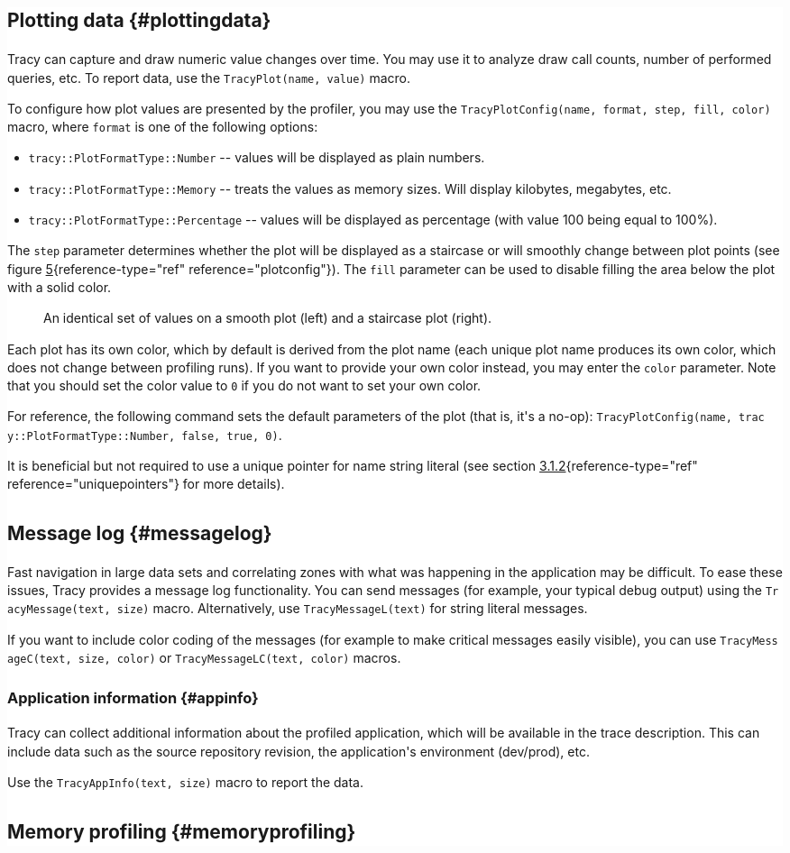 ## Plotting data {#plottingdata}

Tracy can capture and draw numeric value changes over time. You may use it to analyze draw call counts, number of performed queries, etc. To report data, use the `TracyPlot(name, value)` macro.

To configure how plot values are presented by the profiler, you may use the `TracyPlotConfig(name, format, step, fill, color)` macro, where `format` is one of the following options:

-   `tracy::PlotFormatType::Number` -- values will be displayed as plain numbers.

-   `tracy::PlotFormatType::Memory` -- treats the values as memory sizes. Will display kilobytes, megabytes, etc.

-   `tracy::PlotFormatType::Percentage` -- values will be displayed as percentage (with value $100$ being equal to $100\%$).

The `step` parameter determines whether the plot will be displayed as a staircase or will smoothly change between plot points (see figure [5](#plotconfig){reference-type="ref" reference="plotconfig"}). The `fill` parameter can be used to disable filling the area below the plot with a solid color.

<figure id="plotconfig">

<figcaption>An identical set of values on a smooth plot (left) and a staircase plot (right).</figcaption>
</figure>

Each plot has its own color, which by default is derived from the plot name (each unique plot name produces its own color, which does not change between profiling runs). If you want to provide your own color instead, you may enter the `color` parameter. Note that you should set the color value to `0` if you do not want to set your own color.

For reference, the following command sets the default parameters of the plot (that is, it's a no-op): `TracyPlotConfig(name, tracy::PlotFormatType::Number, false, true, 0)`.

It is beneficial but not required to use a unique pointer for name string literal (see section [3.1.2](#uniquepointers){reference-type="ref" reference="uniquepointers"} for more details).

## Message log {#messagelog}

Fast navigation in large data sets and correlating zones with what was happening in the application may be difficult. To ease these issues, Tracy provides a message log functionality. You can send messages (for example, your typical debug output) using the `TracyMessage(text, size)` macro. Alternatively, use `TracyMessageL(text)` for string literal messages.

If you want to include color coding of the messages (for example to make critical messages easily visible), you can use `TracyMessageC(text, size, color)` or `TracyMessageLC(text, color)` macros.

### Application information {#appinfo}

Tracy can collect additional information about the profiled application, which will be available in the trace description. This can include data such as the source repository revision, the application's environment (dev/prod), etc.

Use the `TracyAppInfo(text, size)` macro to report the data.

## Memory profiling {#memoryprofiling}
